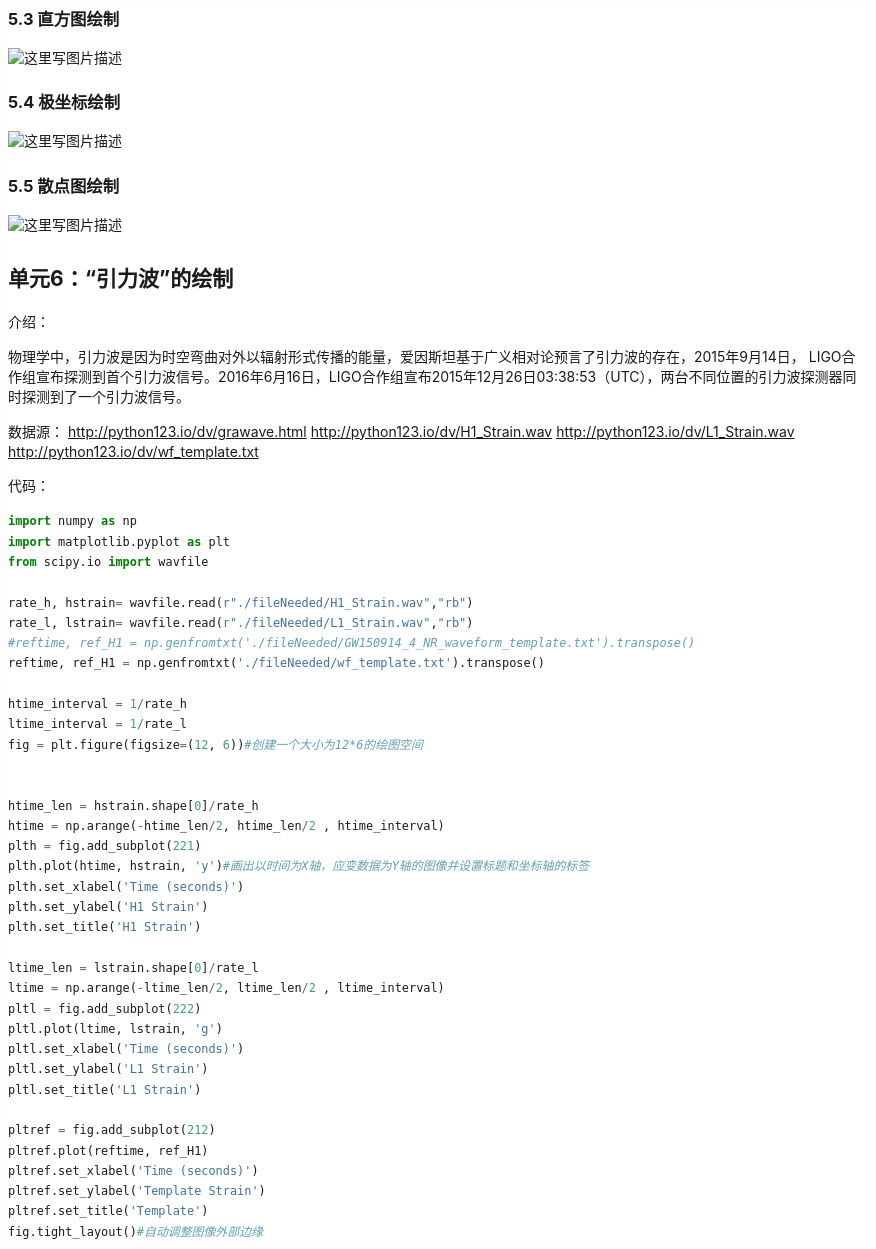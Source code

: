 ### 5.3 直方图绘制

![这里写图片描述](http://img.blog.csdn.net/20170430235250034?watermark/2/text/aHR0cDovL2Jsb2cuY3Nkbi5uZXQvbGluemNoMw==/font/5a6L5L2T/fontsize/400/fill/I0JBQkFCMA==/dissolve/70/gravity/SouthEast)

### 5.4 极坐标绘制

![这里写图片描述](http://img.blog.csdn.net/20170430235713922?watermark/2/text/aHR0cDovL2Jsb2cuY3Nkbi5uZXQvbGluemNoMw==/font/5a6L5L2T/fontsize/400/fill/I0JBQkFCMA==/dissolve/70/gravity/SouthEast)

### 5.5 散点图绘制

![这里写图片描述](http://img.blog.csdn.net/20170430235840350?watermark/2/text/aHR0cDovL2Jsb2cuY3Nkbi5uZXQvbGluemNoMw==/font/5a6L5L2T/fontsize/400/fill/I0JBQkFCMA==/dissolve/70/gravity/SouthEast)

## 单元6：“引力波”的绘制
介绍：

物理学中，引力波是因为时空弯曲对外以辐射形式传播的能量，爱因斯坦基于广义相对论预言了引力波的存在，2015年9月14日， LIGO合作组宣布探测到首个引力波信号。2016年6月16日，LIGO合作组宣布2015年12月26日03:38:53（UTC），两台不同位置的引力波探测器同时探测到了一个引力波信号。

数据源：
http://python123.io/dv/grawave.html
http://python123.io/dv/H1_Strain.wav
http://python123.io/dv/L1_Strain.wav
http://python123.io/dv/wf_template.txt

代码：
```py
import numpy as np
import matplotlib.pyplot as plt
from scipy.io import wavfile

rate_h, hstrain= wavfile.read(r"./fileNeeded/H1_Strain.wav","rb")
rate_l, lstrain= wavfile.read(r"./fileNeeded/L1_Strain.wav","rb")
#reftime, ref_H1 = np.genfromtxt('./fileNeeded/GW150914_4_NR_waveform_template.txt').transpose()
reftime, ref_H1 = np.genfromtxt('./fileNeeded/wf_template.txt').transpose()

htime_interval = 1/rate_h
ltime_interval = 1/rate_l
fig = plt.figure(figsize=(12, 6))#创建一个大小为12*6的绘图空间


htime_len = hstrain.shape[0]/rate_h
htime = np.arange(-htime_len/2, htime_len/2 , htime_interval)
plth = fig.add_subplot(221)
plth.plot(htime, hstrain, 'y')#画出以时间为X轴，应变数据为Y轴的图像并设置标题和坐标轴的标签
plth.set_xlabel('Time (seconds)')
plth.set_ylabel('H1 Strain')
plth.set_title('H1 Strain')

ltime_len = lstrain.shape[0]/rate_l
ltime = np.arange(-ltime_len/2, ltime_len/2 , ltime_interval)
pltl = fig.add_subplot(222)
pltl.plot(ltime, lstrain, 'g')
pltl.set_xlabel('Time (seconds)')
pltl.set_ylabel('L1 Strain')
pltl.set_title('L1 Strain')

pltref = fig.add_subplot(212)
pltref.plot(reftime, ref_H1)
pltref.set_xlabel('Time (seconds)')
pltref.set_ylabel('Template Strain')
pltref.set_title('Template')
fig.tight_layout()#自动调整图像外部边缘

```